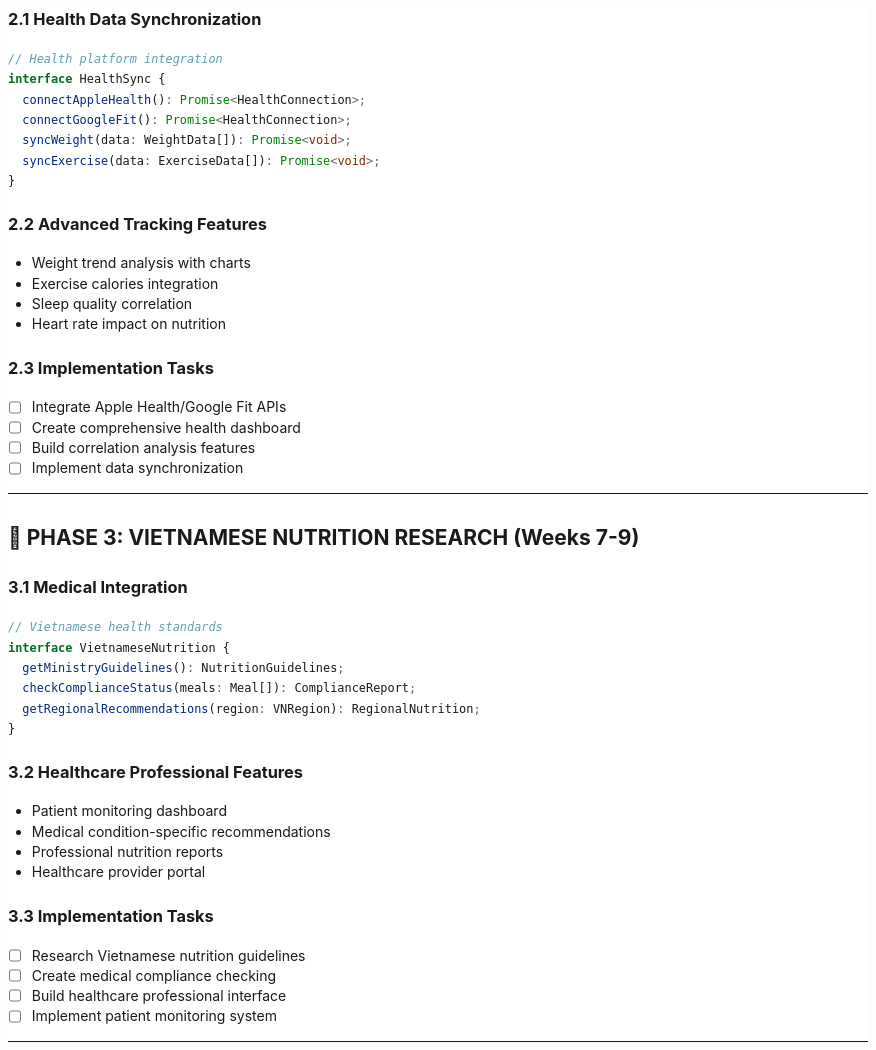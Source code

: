 ### 2.1 Health Data Synchronization

```typescript
// Health platform integration
interface HealthSync {
  connectAppleHealth(): Promise<HealthConnection>;
  connectGoogleFit(): Promise<HealthConnection>;
  syncWeight(data: WeightData[]): Promise<void>;
  syncExercise(data: ExerciseData[]): Promise<void>;
}
```

### 2.2 Advanced Tracking Features

- Weight trend analysis with charts
- Exercise calories integration
- Sleep quality correlation
- Heart rate impact on nutrition

### 2.3 Implementation Tasks

- [ ] Integrate Apple Health/Google Fit APIs
- [ ] Create comprehensive health dashboard
- [ ] Build correlation analysis features
- [ ] Implement data synchronization

---

## 🔬 PHASE 3: VIETNAMESE NUTRITION RESEARCH (Weeks 7-9)

### 3.1 Medical Integration

```typescript
// Vietnamese health standards
interface VietnameseNutrition {
  getMinistryGuidelines(): NutritionGuidelines;
  checkComplianceStatus(meals: Meal[]): ComplianceReport;
  getRegionalRecommendations(region: VNRegion): RegionalNutrition;
}
```

### 3.2 Healthcare Professional Features

- Patient monitoring dashboard
- Medical condition-specific recommendations
- Professional nutrition reports
- Healthcare provider portal

### 3.3 Implementation Tasks

- [ ] Research Vietnamese nutrition guidelines
- [ ] Create medical compliance checking
- [ ] Build healthcare professional interface
- [ ] Implement patient monitoring system

---